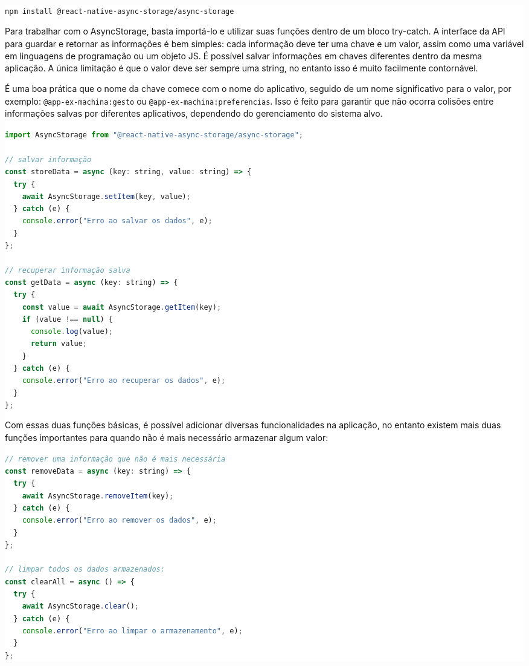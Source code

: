 ```bash
npm install @react-native-async-storage/async-storage
```

Para trabalhar com o AsyncStorage, basta importá-lo e utilizar suas funções dentro de um bloco try-catch. A interface da API para guardar e retornar as informações é bem simples: cada informação deve ter uma chave e um valor, assim como uma variável em linguagens de programação ou um objeto JS. É possível salvar informações em chaves diferentes dentro da mesma aplicação. A única limitação é que o valor deve ser sempre uma string, no entanto isso é muito facilmente contornável.

É uma boa prática que o nome da chave comece com o nome do aplicativo, seguido de um nome significativo para o valor, por exemplo: `@app-ex-machina:gesto` ou `@app-ex-machina:preferencias`. Isso é feito para garantir que não ocorra colisões entre informações salvas por diferentes aplicativos, dependendo do gerenciamento do sistema alvo.

```jsx
import AsyncStorage from "@react-native-async-storage/async-storage";

// salvar informação
const storeData = async (key: string, value: string) => {
  try {
    await AsyncStorage.setItem(key, value);
  } catch (e) {
    console.error("Erro ao salvar os dados", e);
  }
};

// recuperar informação salva
const getData = async (key: string) => {
  try {
    const value = await AsyncStorage.getItem(key);
    if (value !== null) {
      console.log(value);
      return value;
    }
  } catch (e) {
    console.error("Erro ao recuperar os dados", e);
  }
};
```

Com essas duas funções básicas, é possível adicionar diversas funcionalidades na aplicação, no entanto existem mais duas funções importantes para quando não é mais necessário armazenar algum valor:

```jsx
// remover uma informação que não é mais necessária
const removeData = async (key: string) => {
  try {
    await AsyncStorage.removeItem(key);
  } catch (e) {
    console.error("Erro ao remover os dados", e);
  }
};

// limpar todos os dados armazenados:
const clearAll = async () => {
  try {
    await AsyncStorage.clear();
  } catch (e) {
    console.error("Erro ao limpar o armazenamento", e);
  }
};
```
